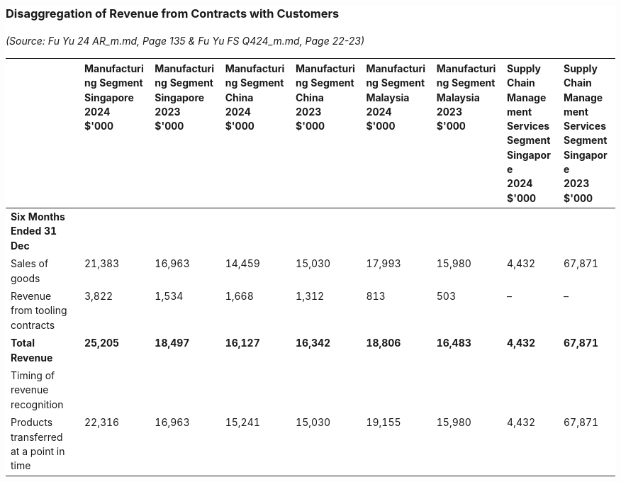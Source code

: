 ### Disaggregation of Revenue from Contracts with Customers
*(Source: Fu Yu 24 AR_m.md, Page 135 & Fu Yu FS Q424_m.md, Page 22-23)*

|                                            | Manufacturing Segment<br>Singapore<br>2024<br>\$'000 | Manufacturing Segment<br>Singapore<br>2023<br>\$'000 | Manufacturing Segment<br>China<br>2024<br>\$'000 | Manufacturing Segment<br>China<br>2023<br>\$'000 | Manufacturing Segment<br>Malaysia<br>2024<br>\$'000 | Manufacturing Segment<br>Malaysia<br>2023<br>\$'000 | Supply Chain<br>Management<br>Services Segment<br>Singapore<br>2024<br>\$'000 | Supply Chain<br>Management<br>Services Segment<br>Singapore<br>2023<br>\$'000 |
|:-------------------------------------------|:---------------------------------------------------|:---------------------------------------------------|:-------------------------------------------------|:-------------------------------------------------|:---------------------------------------------------|:---------------------------------------------------|:------------------------------------------------------------------------------|:------------------------------------------------------------------------------|
| **Six Months Ended 31 Dec**                |                                                    |                                                    |                                                  |                                                  |                                                    |                                                    |                                                                               |                                                                               |
| Sales of goods                             | 21,383                                             | 16,963                                             | 14,459                                           | 15,030                                           | 17,993                                             | 15,980                                             | 4,432                                                                         | 67,871                                                                        |
| Revenue from tooling<br>contracts          | 3,822                                              | 1,534                                              | 1,668                                            | 1,312                                            | 813                                                | 503                                                | –                                                                             | –                                                                             |
| **Total Revenue**                          | **25,205**                                         | **18,497**                                         | **16,127**                                       | **16,342**                                       | **18,806**                                         | **16,483**                                         | **4,432**                                                                     | **67,871**                                                                    |
| Timing of revenue<br>recognition           |                                                    |                                                    |                                                  |                                                  |                                                    |                                                    |                                                                               |                                                                               |
| Products transferred<br>at a point in time | 22,316                                             | 16,963                                             | 15,241                                           | 15,030                                           | 19,155                                             | 15,980                                             | 4,432                                                                         | 67,871                                                                        |
